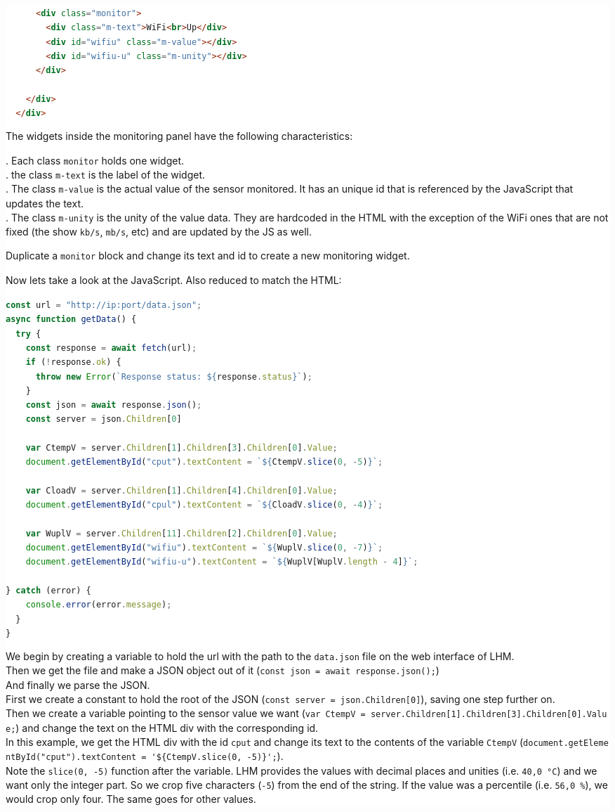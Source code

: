```html
      <div class="monitor">
        <div class="m-text">WiFi<br>Up</div>
        <div id="wifiu" class="m-value"></div>
        <div id="wifiu-u" class="m-unity"></div>
      </div>

    </div>
  </div>

```
The widgets inside the monitoring panel have the following characteristics:  
  
. Each class `monitor` holds one widget.  
. the class `m-text` is the label of the widget.  
. The class `m-value` is the actual value of the sensor monitored. It has an unique id that is referenced by the JavaScript that updates the text.  
. The class `m-unity` is the unity of the value data. They are hardcoded in the HTML with the exception of the WiFi ones that are not fixed (the show `kb/s`, `mb/s`, etc) and are updated by the JS as well.  
  
Duplicate a `monitor` block and change its text and id to create a new monitoring widget.  

Now lets take a look at the JavaScript. Also reduced to match the HTML:  
```js
const url = "http://ip:port/data.json";
async function getData() {
  try {
    const response = await fetch(url);
    if (!response.ok) {
      throw new Error(`Response status: ${response.status}`);
    }
    const json = await response.json();
    const server = json.Children[0]

    var CtempV = server.Children[1].Children[3].Children[0].Value;
    document.getElementById("cput").textContent = `${CtempV.slice(0, -5)}`;

    var CloadV = server.Children[1].Children[4].Children[0].Value;
    document.getElementById("cpul").textContent = `${CloadV.slice(0, -4)}`;
    
    var WuplV = server.Children[11].Children[2].Children[0].Value;
    document.getElementById("wifiu").textContent = `${WuplV.slice(0, -7)}`;
    document.getElementById("wifiu-u").textContent = `${WuplV[WuplV.length - 4]}`;

} catch (error) {
    console.error(error.message);
  }
}

```
We begin by creating a variable to hold the url with the path to the `data.json` file on the web interface of LHM.  
Then we get the file and make a JSON object out of it (`const json = await response.json();`)  
And finally we parse the JSON.  
First we create a constant to hold the root of the JSON (`const server = json.Children[0]`), saving one step further on.  
Then we create a variable pointing to the sensor value we want (`var CtempV = server.Children[1].Children[3].Children[0].Value;`) and change the text on the HTML div with the corresponding id.  
In this example, we get the HTML div with the id `cput` and change its text to the contents of the variable `CtempV` (`document.getElementById("cput").textContent = '${CtempV.slice(0, -5)}';`).  
Note the `slice(0, -5)` function after the variable. LHM provides the values with decimal places and unities (i.e. `40,0 °C`) and we want only the integer part. So we crop five characters (`-5`) from the end of the string.  If the value was a percentile (i.e. `56,0 %`), we would crop only four. The same goes for other values.  